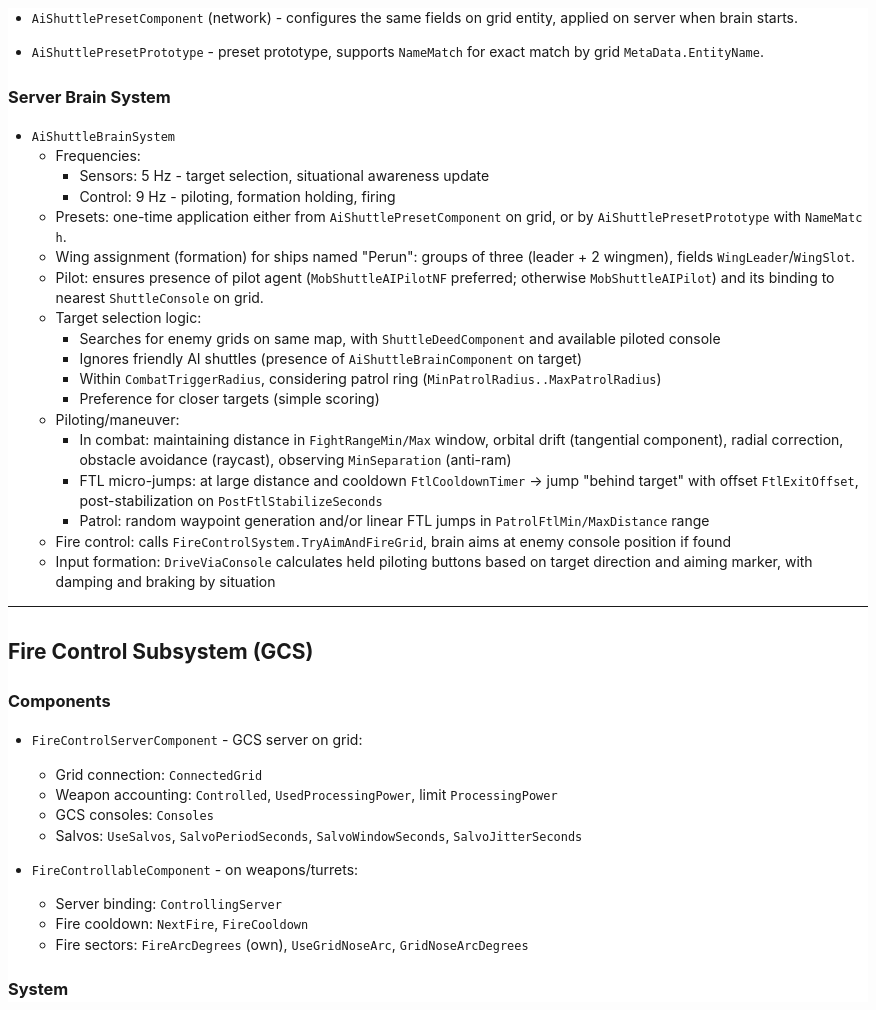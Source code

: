 - `AiShuttlePresetComponent` (network) - configures the same fields on grid entity, applied on server when brain starts.

- `AiShuttlePresetPrototype` - preset prototype, supports `NameMatch` for exact match by grid `MetaData.EntityName`.

### Server Brain System

- `AiShuttleBrainSystem`
  - Frequencies:
    - Sensors: 5 Hz - target selection, situational awareness update
    - Control: 9 Hz - piloting, formation holding, firing
  - Presets: one-time application either from `AiShuttlePresetComponent` on grid, or by `AiShuttlePresetPrototype` with `NameMatch`.
  - Wing assignment (formation) for ships named "Perun": groups of three (leader + 2 wingmen), fields `WingLeader`/`WingSlot`.
  - Pilot: ensures presence of pilot agent (`MobShuttleAIPilotNF` preferred; otherwise `MobShuttleAIPilot`) and its binding to nearest `ShuttleConsole` on grid.
  - Target selection logic:
    - Searches for enemy grids on same map, with `ShuttleDeedComponent` and available piloted console
    - Ignores friendly AI shuttles (presence of `AiShuttleBrainComponent` on target)
    - Within `CombatTriggerRadius`, considering patrol ring (`MinPatrolRadius..MaxPatrolRadius`)
    - Preference for closer targets (simple scoring)
  - Piloting/maneuver:
    - In combat: maintaining distance in `FightRangeMin/Max` window, orbital drift (tangential component), radial correction, obstacle avoidance (raycast), observing `MinSeparation` (anti-ram)
    - FTL micro-jumps: at large distance and cooldown `FtlCooldownTimer` → jump "behind target" with offset `FtlExitOffset`, post-stabilization on `PostFtlStabilizeSeconds`
    - Patrol: random waypoint generation and/or linear FTL jumps in `PatrolFtlMin/MaxDistance` range
  - Fire control: calls `FireControlSystem.TryAimAndFireGrid`, brain aims at enemy console position if found
  - Input formation: `DriveViaConsole` calculates held piloting buttons based on target direction and aiming marker, with damping and braking by situation

---

## Fire Control Subsystem (GCS)

### Components

- `FireControlServerComponent` - GCS server on grid:
  - Grid connection: `ConnectedGrid`
  - Weapon accounting: `Controlled`, `UsedProcessingPower`, limit `ProcessingPower`
  - GCS consoles: `Consoles`
  - Salvos: `UseSalvos`, `SalvoPeriodSeconds`, `SalvoWindowSeconds`, `SalvoJitterSeconds`

- `FireControllableComponent` - on weapons/turrets:
  - Server binding: `ControllingServer`
  - Fire cooldown: `NextFire`, `FireCooldown`
  - Fire sectors: `FireArcDegrees` (own), `UseGridNoseArc`, `GridNoseArcDegrees`

### System
